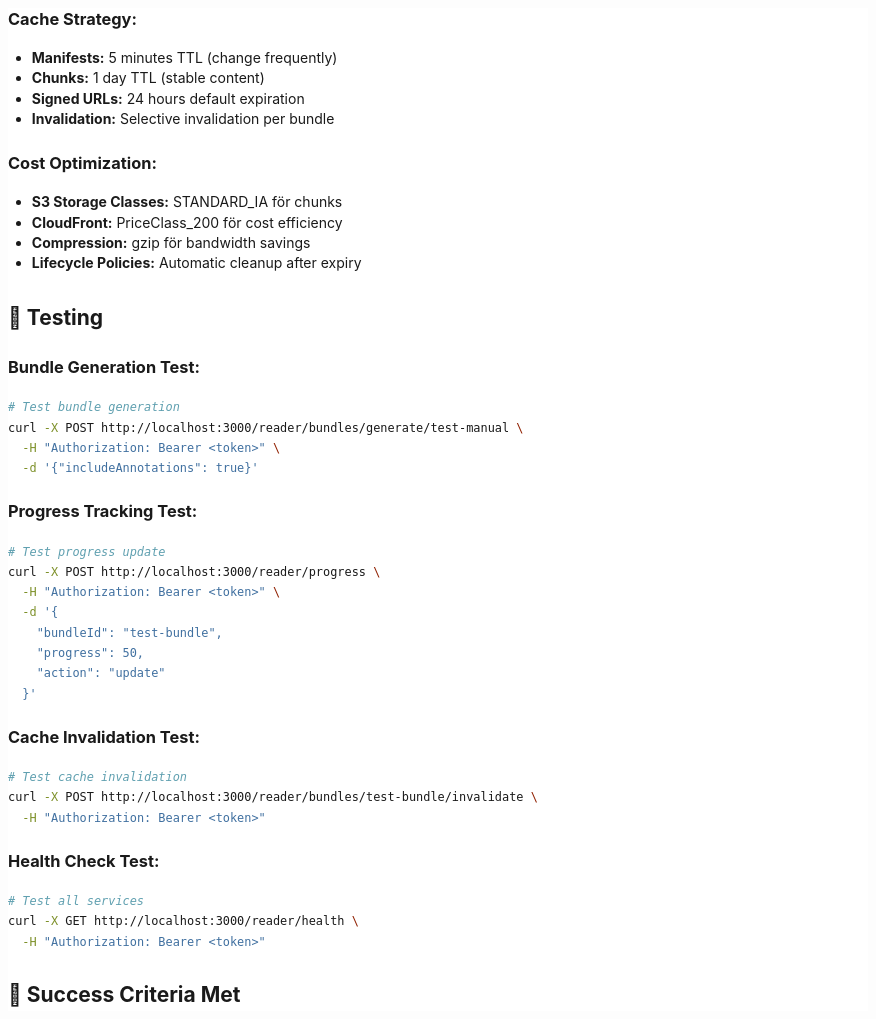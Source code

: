### Cache Strategy:
- **Manifests:** 5 minutes TTL (change frequently)
- **Chunks:** 1 day TTL (stable content)
- **Signed URLs:** 24 hours default expiration
- **Invalidation:** Selective invalidation per bundle

### Cost Optimization:
- **S3 Storage Classes:** STANDARD_IA för chunks
- **CloudFront:** PriceClass_200 för cost efficiency
- **Compression:** gzip för bandwidth savings
- **Lifecycle Policies:** Automatic cleanup after expiry

## 🧪 Testing

### Bundle Generation Test:
```bash
# Test bundle generation
curl -X POST http://localhost:3000/reader/bundles/generate/test-manual \
  -H "Authorization: Bearer <token>" \
  -d '{"includeAnnotations": true}'
```

### Progress Tracking Test:
```bash
# Test progress update
curl -X POST http://localhost:3000/reader/progress \
  -H "Authorization: Bearer <token>" \
  -d '{
    "bundleId": "test-bundle",
    "progress": 50,
    "action": "update"
  }'
```

### Cache Invalidation Test:
```bash
# Test cache invalidation
curl -X POST http://localhost:3000/reader/bundles/test-bundle/invalidate \
  -H "Authorization: Bearer <token>"
```

### Health Check Test:
```bash
# Test all services
curl -X GET http://localhost:3000/reader/health \
  -H "Authorization: Bearer <token>"
```

## 🎯 Success Criteria Met
